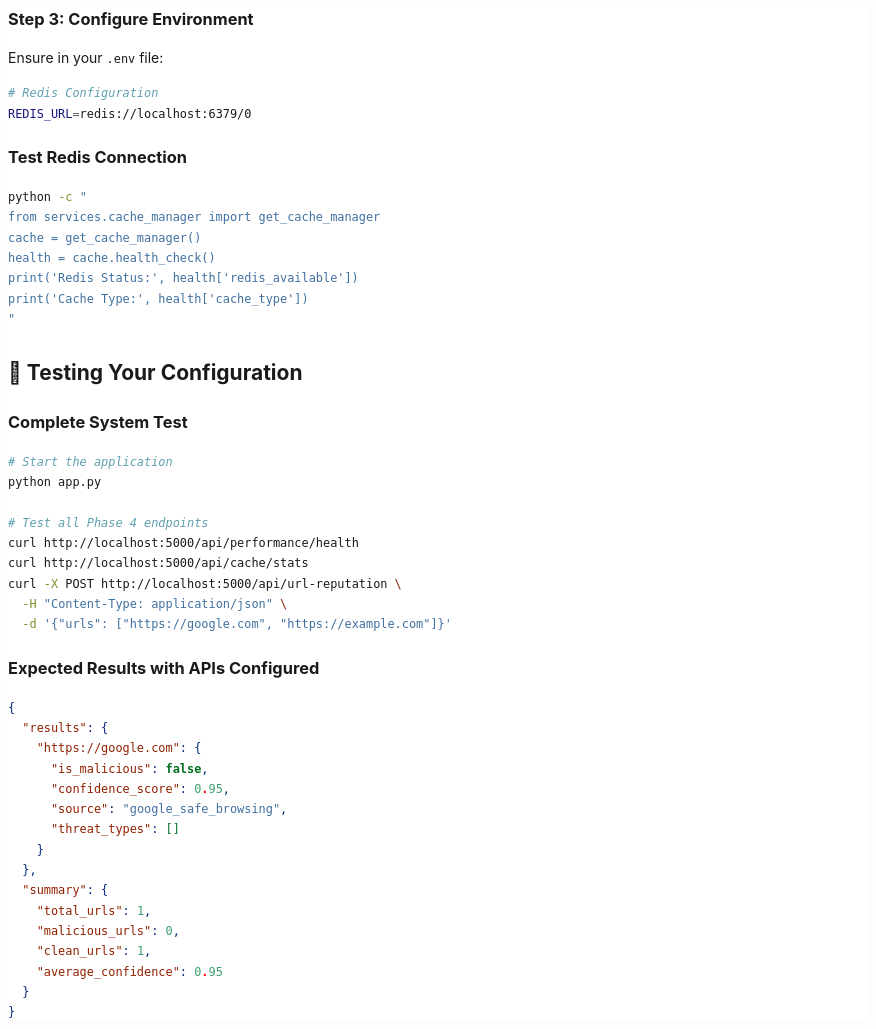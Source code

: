 ### Step 3: Configure Environment
Ensure in your `.env` file:
```bash
# Redis Configuration
REDIS_URL=redis://localhost:6379/0
```

### Test Redis Connection
```bash
python -c "
from services.cache_manager import get_cache_manager
cache = get_cache_manager()
health = cache.health_check()
print('Redis Status:', health['redis_available'])
print('Cache Type:', health['cache_type'])
"
```

## 🧪 Testing Your Configuration

### Complete System Test
```bash
# Start the application
python app.py

# Test all Phase 4 endpoints
curl http://localhost:5000/api/performance/health
curl http://localhost:5000/api/cache/stats
curl -X POST http://localhost:5000/api/url-reputation \
  -H "Content-Type: application/json" \
  -d '{"urls": ["https://google.com", "https://example.com"]}'
```

### Expected Results with APIs Configured
```json
{
  "results": {
    "https://google.com": {
      "is_malicious": false,
      "confidence_score": 0.95,
      "source": "google_safe_browsing",
      "threat_types": []
    }
  },
  "summary": {
    "total_urls": 1,
    "malicious_urls": 0,
    "clean_urls": 1,
    "average_confidence": 0.95
  }
}
```
